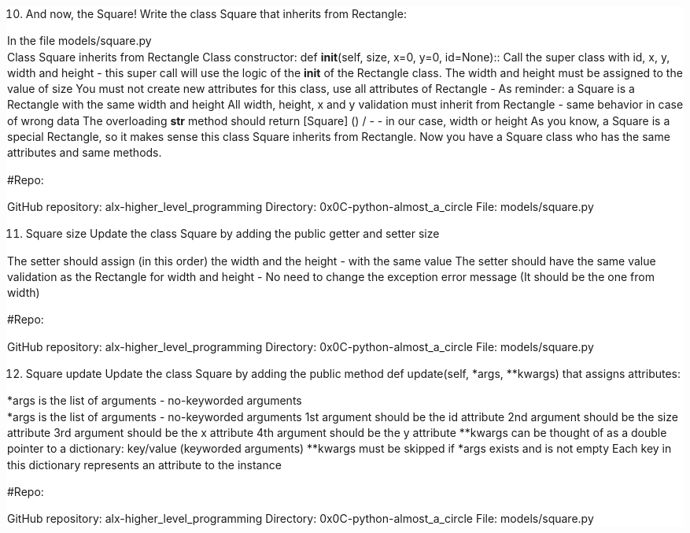 10. And now, the Square!
Write the class Square that inherits from Rectangle:

In the file models/square.py  
Class Square inherits from Rectangle
Class constructor: def __init__(self, size, x=0, y=0, id=None)::
Call the super class with id, x, y, width and height - this super call will use the logic of the __init__ of the Rectangle class. The width and height must be assigned to the value of size
You must not create new attributes for this class, use all attributes of Rectangle - As reminder: a Square is a Rectangle with the same width and height
All width, height, x and y validation must inherit from Rectangle - same behavior in case of wrong data
The overloading __str__ method should return [Square] (<id>) <x>/<y> - <size> - in our case, width or height
As you know, a Square is a special Rectangle, so it makes sense this class Square inherits from Rectangle. Now you have a Square class who has the same attributes and same methods.

#Repo:

GitHub repository: alx-higher_level_programming
Directory: 0x0C-python-almost_a_circle
File: models/square.py

11. Square size
Update the class Square by adding the public getter and setter size

The setter should assign (in this order) the width and the height - with the same value
The setter should have the same value validation as the Rectangle for width and height - No need to change the exception error message (It should be the one from width)

#Repo:

GitHub repository: alx-higher_level_programming
Directory: 0x0C-python-almost_a_circle
File: models/square.py

12. Square update
Update the class Square by adding the public method def update(self, *args, **kwargs) that assigns attributes:

*args is the list of arguments - no-keyworded arguments    
*args is the list of arguments - no-keyworded arguments
1st argument should be the id attribute
2nd argument should be the size attribute
3rd argument should be the x attribute
4th argument should be the y attribute
**kwargs can be thought of as a double pointer to a dictionary: key/value (keyworded arguments)
**kwargs must be skipped if *args exists and is not empty
Each key in this dictionary represents an attribute to the instance

#Repo:

GitHub repository: alx-higher_level_programming
Directory: 0x0C-python-almost_a_circle
File: models/square.py

